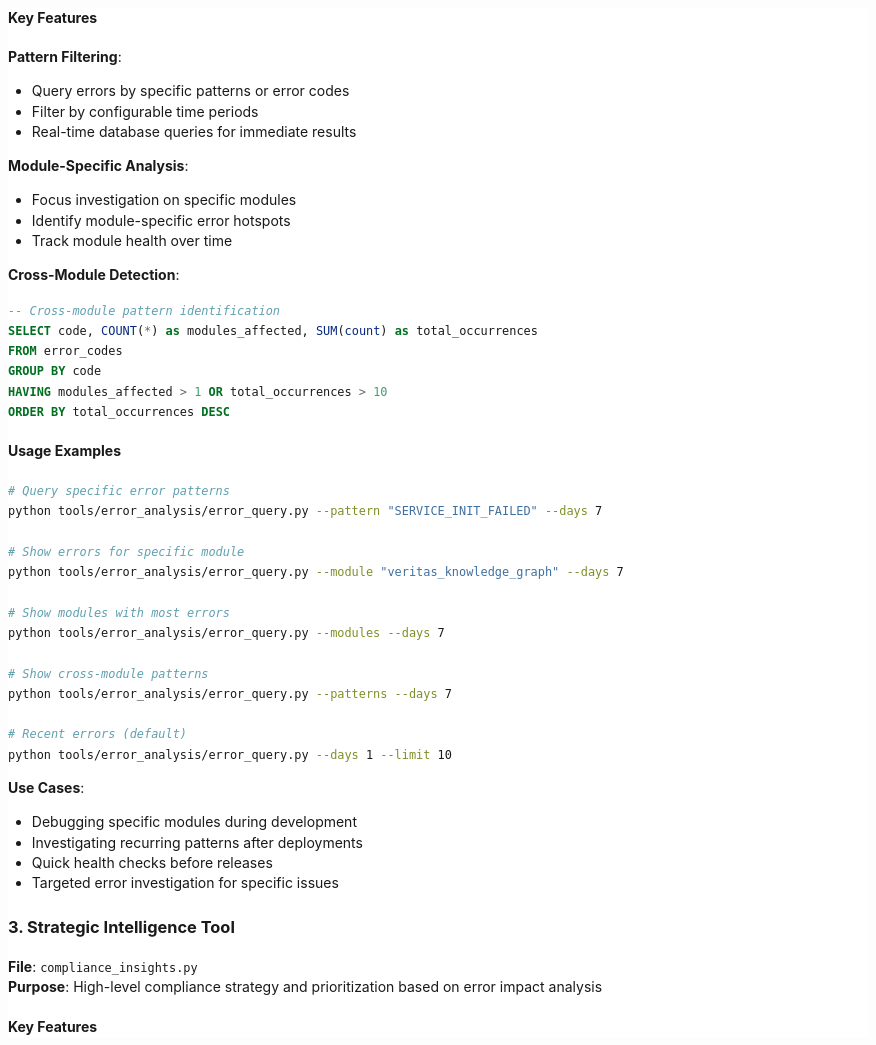 #### Key Features

**Pattern Filtering**:
- Query errors by specific patterns or error codes
- Filter by configurable time periods
- Real-time database queries for immediate results

**Module-Specific Analysis**:
- Focus investigation on specific modules
- Identify module-specific error hotspots
- Track module health over time

**Cross-Module Detection**:
```sql
-- Cross-module pattern identification
SELECT code, COUNT(*) as modules_affected, SUM(count) as total_occurrences
FROM error_codes 
GROUP BY code
HAVING modules_affected > 1 OR total_occurrences > 10
ORDER BY total_occurrences DESC
```

#### Usage Examples

```bash
# Query specific error patterns
python tools/error_analysis/error_query.py --pattern "SERVICE_INIT_FAILED" --days 7

# Show errors for specific module
python tools/error_analysis/error_query.py --module "veritas_knowledge_graph" --days 7

# Show modules with most errors
python tools/error_analysis/error_query.py --modules --days 7

# Show cross-module patterns
python tools/error_analysis/error_query.py --patterns --days 7

# Recent errors (default)
python tools/error_analysis/error_query.py --days 1 --limit 10
```

**Use Cases**:
- Debugging specific modules during development
- Investigating recurring patterns after deployments
- Quick health checks before releases
- Targeted error investigation for specific issues

### 3. Strategic Intelligence Tool

**File**: `compliance_insights.py`  
**Purpose**: High-level compliance strategy and prioritization based on error impact analysis

#### Key Features
